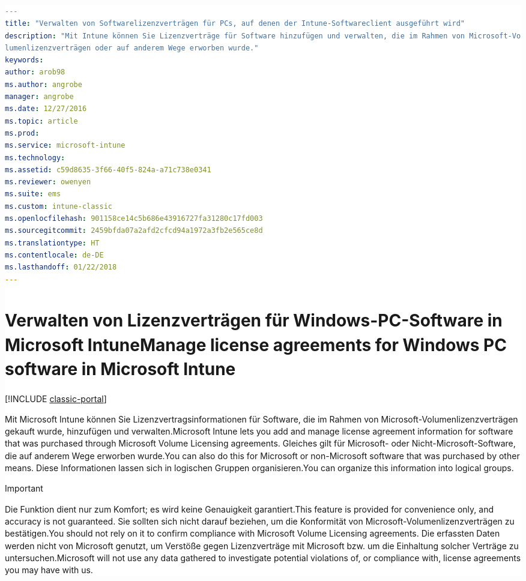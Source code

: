 ```yaml
---
title: "Verwalten von Softwarelizenzverträgen für PCs, auf denen der Intune-Softwareclient ausgeführt wird"
description: "Mit Intune können Sie Lizenzverträge für Software hinzufügen und verwalten, die im Rahmen von Microsoft-Volumenlizenzverträgen oder auf anderem Wege erworben wurde."
keywords: 
author: arob98
ms.author: angrobe
manager: angrobe
ms.date: 12/27/2016
ms.topic: article
ms.prod: 
ms.service: microsoft-intune
ms.technology: 
ms.assetid: c59d8635-3f66-40f5-824a-a71c738e0341
ms.reviewer: owenyen
ms.suite: ems
ms.custom: intune-classic
ms.openlocfilehash: 901158ce14c5b686e43916727fa31280c17fd003
ms.sourcegitcommit: 2459bfda07a2afd2cfcd94a1972a3fb2e565ce8d
ms.translationtype: HT
ms.contentlocale: de-DE
ms.lasthandoff: 01/22/2018
---
```

# <a name="manage-license-agreements-for-windows-pc-software-in-microsoft-intune"></a><span data-ttu-id="c42f9-103">Verwalten von Lizenzverträgen für Windows-PC-Software in Microsoft Intune</span><span class="sxs-lookup"><span data-stu-id="c42f9-103">Manage license agreements for Windows PC software in Microsoft Intune</span></span>

[!INCLUDE [classic-portal](../includes/classic-portal.md)]

<span data-ttu-id="c42f9-104">Mit Microsoft Intune können Sie Lizenzvertragsinformationen für Software, die im Rahmen von Microsoft-Volumenlizenzverträgen gekauft wurde, hinzufügen und verwalten.</span><span class="sxs-lookup"><span data-stu-id="c42f9-104">Microsoft Intune lets you add and manage license agreement information for software that was purchased through Microsoft Volume Licensing agreements.</span></span> <span data-ttu-id="c42f9-105">Gleiches gilt für Microsoft- oder Nicht-Microsoft-Software, die auf anderem Wege erworben wurde.</span><span class="sxs-lookup"><span data-stu-id="c42f9-105">You can also do this for Microsoft or non-Microsoft software that was purchased by other means.</span></span> <span data-ttu-id="c42f9-106">Diese Informationen lassen sich in logischen Gruppen organisieren.</span><span class="sxs-lookup"><span data-stu-id="c42f9-106">You can organize this information into logical groups.</span></span>

> [!IMPORTANT]
> <span data-ttu-id="c42f9-107">Die Funktion dient nur zum Komfort; es wird keine Genauigkeit garantiert.</span><span class="sxs-lookup"><span data-stu-id="c42f9-107">This feature is provided for convenience only, and accuracy is not guaranteed.</span></span> <span data-ttu-id="c42f9-108">Sie sollten sich nicht darauf beziehen, um die Konformität von Microsoft-Volumenlizenzverträgen zu bestätigen.</span><span class="sxs-lookup"><span data-stu-id="c42f9-108">You should not rely on it to confirm compliance with Microsoft Volume Licensing agreements.</span></span> <span data-ttu-id="c42f9-109">Die erfassten Daten werden nicht von Microsoft genutzt, um Verstöße gegen Lizenzverträge mit Microsoft bzw. um die Einhaltung solcher Verträge zu untersuchen.</span><span class="sxs-lookup"><span data-stu-id="c42f9-109">Microsoft will not use any data gathered to investigate potential violations of, or compliance with, license agreements you may have with us.</span></span>
>